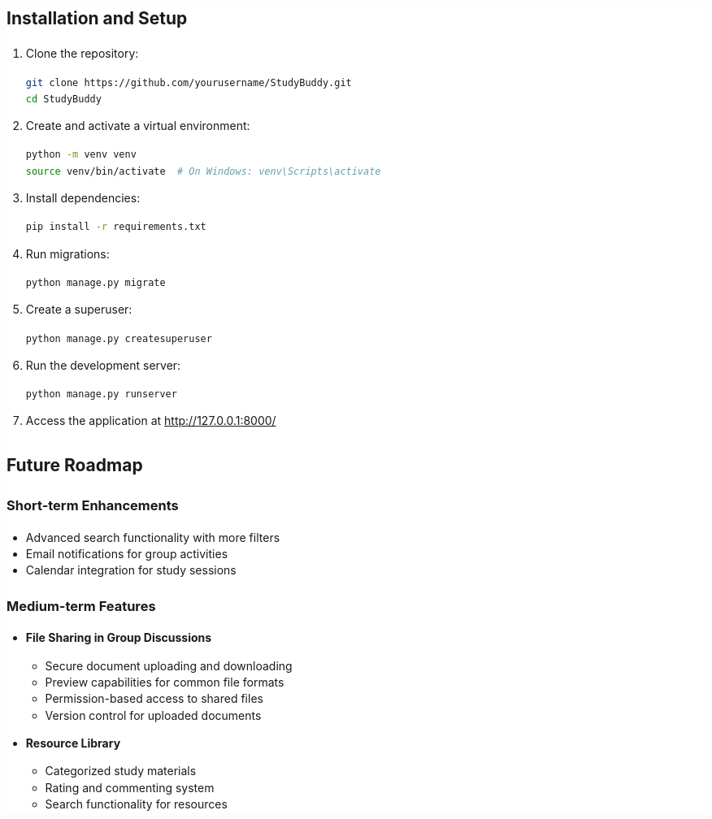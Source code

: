 ## Installation and Setup

1. Clone the repository:
   ```bash
   git clone https://github.com/yourusername/StudyBuddy.git
   cd StudyBuddy
   ```

2. Create and activate a virtual environment:
   ```bash
   python -m venv venv
   source venv/bin/activate  # On Windows: venv\Scripts\activate
   ```

3. Install dependencies:
   ```bash
   pip install -r requirements.txt
   ```

4. Run migrations:
   ```bash
   python manage.py migrate
   ```

5. Create a superuser:
   ```bash
   python manage.py createsuperuser
   ```

6. Run the development server:
   ```bash
   python manage.py runserver
   ```

7. Access the application at http://127.0.0.1:8000/

## Future Roadmap

### Short-term Enhancements
- Advanced search functionality with more filters
- Email notifications for group activities
- Calendar integration for study sessions

### Medium-term Features
- **File Sharing in Group Discussions**
  - Secure document uploading and downloading
  - Preview capabilities for common file formats
  - Permission-based access to shared files
  - Version control for uploaded documents

- **Resource Library**
  - Categorized study materials
  - Rating and commenting system
  - Search functionality for resources

